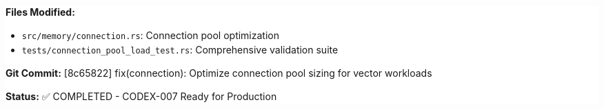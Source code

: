 **Files Modified:**
- `src/memory/connection.rs`: Connection pool optimization
- `tests/connection_pool_load_test.rs`: Comprehensive validation suite

**Git Commit:** [8c65822] fix(connection): Optimize connection pool sizing for vector workloads

**Status:** ✅ COMPLETED - CODEX-007 Ready for Production